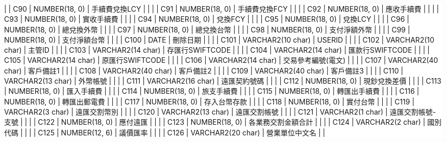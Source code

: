 |     | C90         | NUMBER(18, 0)      | 手續費兌換LCY            |    |
|     | C91         | NUMBER(18, 0)      | 手續費兌換FCY            |    |
|     | C92         | NUMBER(18, 0)      | 應收手續費               |    |
|     | C93         | NUMBER(18, 0)      | 實收手續費               |    |
|     | C94         | NUMBER(18, 0)      | 兌換FCY               |    |
|     | C95         | NUMBER(18, 0)      | 兌換LCY               |    |
|     | C96         | NUMBER(18, 0)      | 總兌換外幣               |    |
|     | C97         | NUMBER(18, 0)      | 總兌換台幣               |    |
|     | C98         | NUMBER(18, 0)      | 支付淨額外幣              |    |
|     | C99         | NUMBER(18, 0)      | 支付淨額台幣              |    |
|     | C100        | DATE              | 刪除日期                |    |
|     | C101        | VARCHAR2(10 char) | USERID              |    |
|     | C102        | VARCHAR2(10 char) | 主管ID                |    |
|     | C103        | VARCHAR2(14 char) | 存匯行SWIFTCODE        |    |
|     | C104        | VARCHAR2(14 char) | 匯款行SWIFTCODE        |    |
|     | C105        | VARCHAR2(14 char) | 原匯行SWIFTCODE        |    |
|     | C106        | VARCHAR2(14 char) | 交易參考編號(電文)          |    |
|     | C107        | VARCHAR2(40 char) | 客戶備註1               |    |
|     | C108        | VARCHAR2(40 char) | 客戶備註2               |    |
|     | C109        | VARCHAR2(40 char) | 客戶備註3               |    |
|     | C110        | VARCHAR2(13 char) | 外幣帳號                |    |
|     | C111        | VARCHAR2(16 char) | 遠匯契約號碼              |    |
|     | C112        | NUMBER(18, 0)      | 現鈔兌換差價              |    |
|     | C113        | NUMBER(18, 0)      | 匯入手續費               |    |
|     | C114        | NUMBER(18, 0)      | 旅支手續費               |    |
|     | C115        | NUMBER(18, 0)      | 轉匯出手續費              |    |
|     | C116        | NUMBER(18, 0)      | 轉匯出郵電費              |    |
|     | C117        | NUMBER(18, 0)      | 存入台幣存款              |    |
|     | C118        | NUMBER(18, 0)      | 實付台幣                |    |
|     | C119        | VARCHAR2(3 char)  | 遠匯交割幣別              |    |
|     | C120        | VARCHAR2(13 char) | 遠匯交割帳號              |    |
|     | C121        | VARCHAR2(1 char)  | 遠匯交割帳號-支號           |    |
|     | C122        | NUMBER(18, 0)      | 應付遠匯                |    |
|     | C123        | NUMBER(18, 0)      | 各業務交割金額合計           |    |
|     | C124        | VARCHAR2(2 char)  | 國別代碼                |    |
|     | C125        | NUMBER(12, 6)      | 議價匯率                |    |
|     | C126        | VARCHAR2(20 char) | 營業單位中文名             |    |